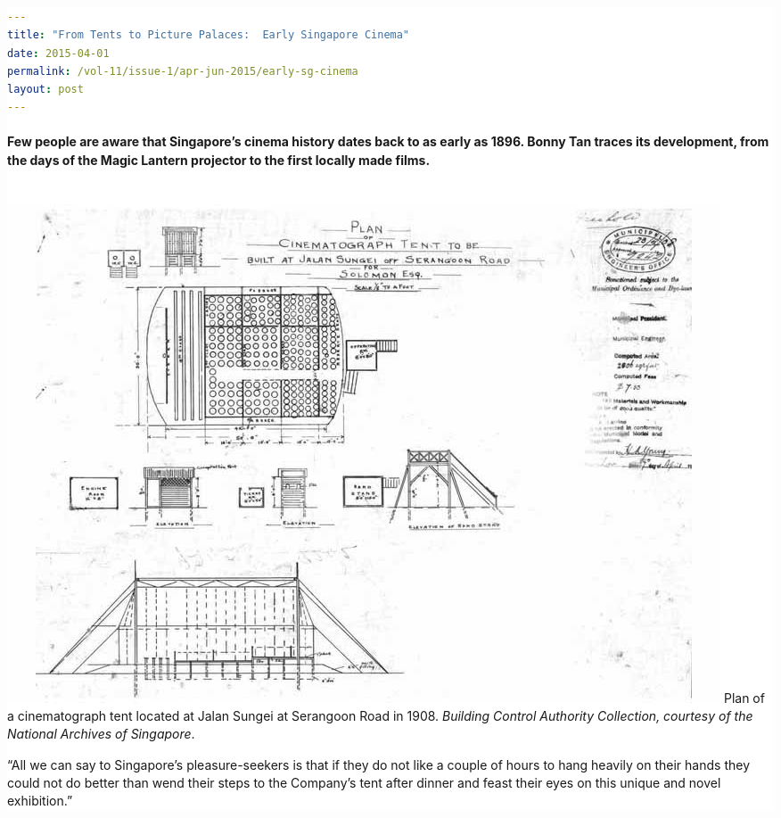 ```yaml
---
title: "From Tents to Picture Palaces:  Early Singapore Cinema"
date: 2015-04-01
permalink: /vol-11/issue-1/apr-jun-2015/early-sg-cinema
layout: post
---
```

#### Few people are aware that Singapore’s cinema history dates back to as early as 1896. **Bonny Tan** traces its development, from the days of the Magic Lantern projector to the first locally made films.

<div style="background-color: white;">
<br/>
<img src="/images/vol-11-issue-1/earlysgcinema/bg2_re.jpg">
Plan of a cinematograph tent located at Jalan Sungei at Serangoon Road in 1908. <i>Building Control Authority Collection, courtesy of the National Archives of Singapore</i>.
</div>

“All we can say to Singapore’s pleasure-seekers is that if they do not like a couple of hours to hang heavily on their hands they could not do better than wend their steps to the Company’s tent after dinner and feast their eyes on this unique and novel exhibition.”
